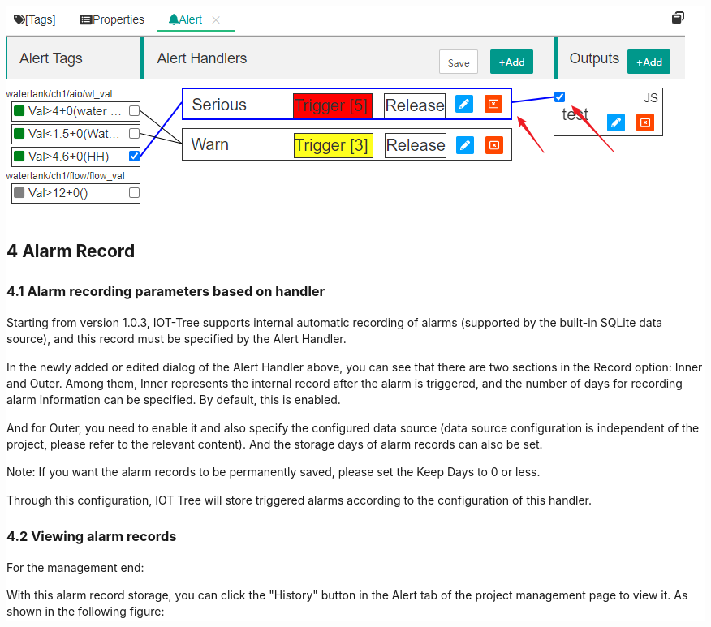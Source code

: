 
<img src="../img/main/m033.png" />

## 4 Alarm Record

### 4.1 Alarm recording parameters based on handler

Starting from version 1.0.3, IOT-Tree supports internal automatic recording of alarms (supported by the built-in SQLite
data source), and this record must be specified by the Alert Handler.

In the newly added or edited dialog of the Alert Handler above, you can see that there are two sections in the Record
option: Inner and Outer. Among them, Inner represents the internal record after the alarm is triggered, and the number
of days for recording alarm information can be specified. By default, this is enabled.

And for Outer, you need to enable it and also specify the configured data source (data source configuration is
independent of the project, please refer to the relevant content). And the storage days of alarm records can also be
set.

Note: If you want the alarm records to be permanently saved, please set the Keep Days to 0 or less.

Through this configuration, IOT Tree will store triggered alarms according to the configuration of this handler.

### 4.2 Viewing alarm records

For the management end:

With this alarm record storage, you can click the "History" button in the Alert tab of the project management page to
view it. As shown in the following figure:


